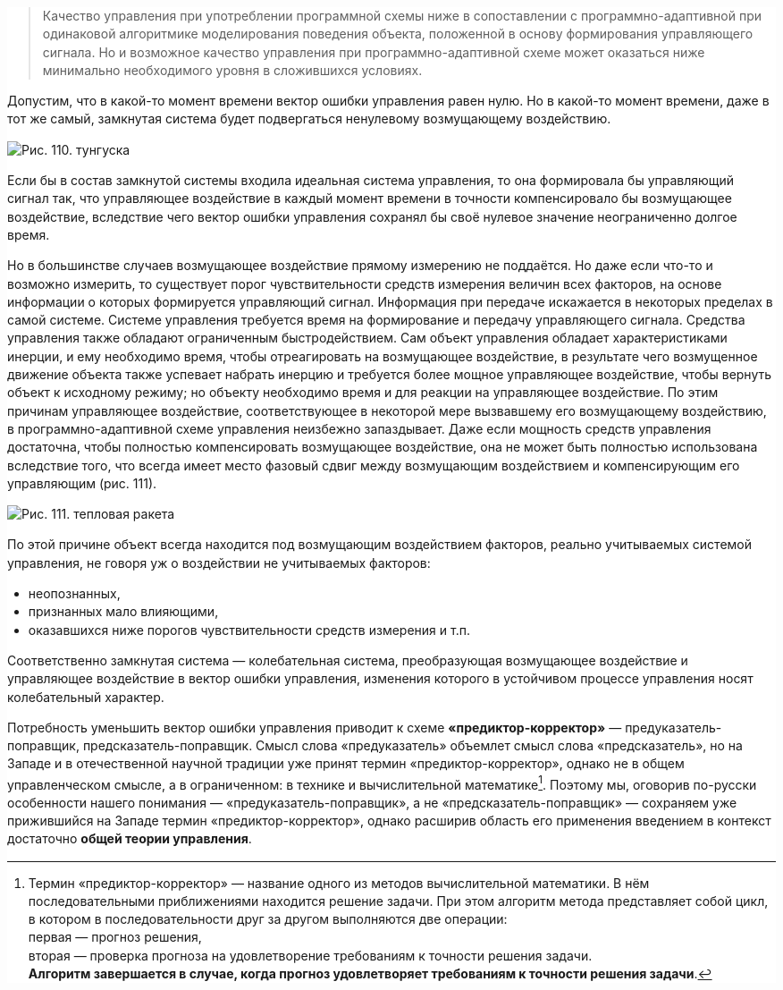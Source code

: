 >Качество управления при употреблении программной схемы ниже в сопоставлении с программно-адаптивной при одинаковой алгоритмике моделирования поведения объекта, положенной в основу формирования управляющего сигнала. Но и возможное качество управления при программно-адаптивной схеме может оказаться ниже минимально необходимого уровня в сложившихся условиях.

Допустим, что в какой-то момент времени вектор ошибки управления равен нулю. Но в какой-то момент времени, даже в тот же самый, замкнутая система будет подвергаться ненулевому возмущающему воздействию. 

![Рис. 110. тунгуска](110.png)

Если бы в состав замкнутой системы входила идеальная система управления, то она формировала бы управляющий сигнал так, что управляющее воздействие в каждый момент времени в точности компенсировало бы возмущающее воздействие, вследствие чего вектор ошибки управления сохранял бы своё нулевое значение неограниченно долгое время.

Но в большинстве случаев возмущающее воздействие прямому измерению не поддаётся. Но даже если что-то и возможно измерить, то существует порог чувствительности средств измерения величин всех факторов, на основе информации о которых формируется управляющий сигнал. Информация при передаче искажается в некоторых пределах в самой системе. Системе управления требуется время на формирование и передачу управляющего сигнала. Средства управления также обладают ограниченным быстродействием. Сам объект управления обладает характеристиками инерции, и ему необходимо время, чтобы отреагировать на возмущающее воздействие, в результате чего возмущенное движение объекта также успевает набрать инерцию и требуется более мощное управляющее воздействие, чтобы вернуть объект к исходному режиму; но объекту необходимо время и для реакции на управляющее воздействие. По этим причинам управляющее воздействие, соответствующее в некоторой мере вызвавшему его возмущающему воздействию, в программно-адаптивной схеме управления неизбежно запаздывает. Даже если мощность средств управления достаточна, чтобы полностью компенсировать возмущающее воздействие, она не может быть полностью использована вследствие того, что всегда имеет место фазовый сдвиг между возмущающим воздействием и компенсирующим его управляющим (рис. 111). 

![Рис. 111. тепловая ракета](111.png)

По этой причине объект всегда находится под возмущающим воздействием факторов, реально учитываемых системой управления, не говоря уж о воздействии не учитываемых факторов: 
- неопознанных, 
- признанных мало влияющими, 
- оказавшихся ниже порогов чувствительности средств измерения и т.п. 

Соответственно замкнутая система — колебательная система, преобразующая возмущающее воздействие и управляющее воздействие в вектор ошибки управления, изменения которого в устойчивом процессе управления носят колебательный характер.

Потребность уменьшить вектор ошибки управления приводит к схеме **«предиктор-корректор»** — предуказатель-поправщик, предсказатель-поправщик. Смысл слова «предуказатель» объемлет смысл слова «предсказатель», но на Западе и в отечественной научной традиции уже принят термин «предиктор-корректор», однако не в общем управленческом смысле, а в ограниченном: в технике и вычислительной математике[^2]. Поэтому мы, оговорив по-русски особенности нашего понимания — «предуказатель-поправщик», а не «предсказатель-поправщик» — сохраняем уже прижившийся на Западе термин «предиктор-корректор», однако расширив область его применения введением в контекст достаточно **общей теории управления**.

[^2]: Термин «предиктор-корректор» — название одного из методов вычислительной математики. В нём последовательными приближениями находится решение задачи. При этом алгоритм метода представляет собой цикл, в котором в последовательности друг за другом выполняются две операции:  
первая — прогноз решения,  
вторая — проверка прогноза на удовлетворение требованиям к точности решения задачи.  
**Алгоритм завершается в случае, когда прогноз удовлетворяет требованиям к точности решения задачи**.


[^1]: Нами используются термины типа «схема управления», а не типа «принцип управления», употребительные в технических вариациях теории управления, потому, что подразумевается схема архитектуры структуры, осуществляющей процесс управления. А одни и те же «принципы управления» могут быть реализованы на основе различных схем управления.